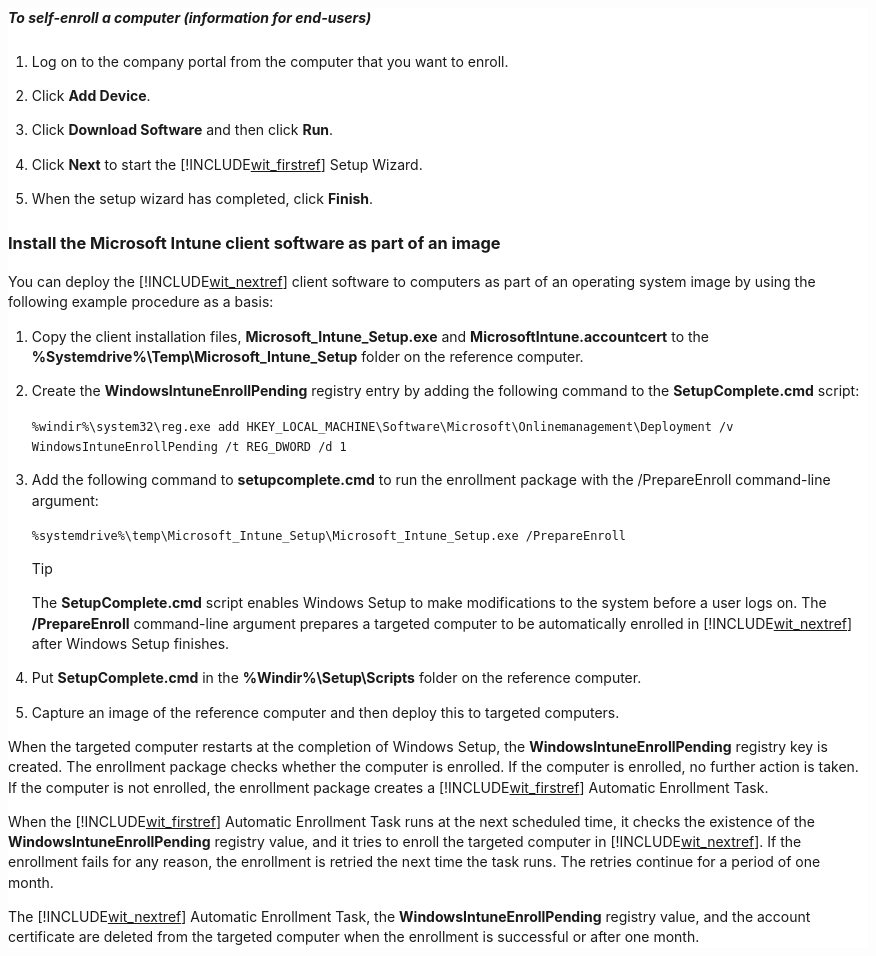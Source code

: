 ##### To self-enroll a computer (information for end-users)

1. Log on to the company portal from the computer that you want to enroll.

2. Click **Add Device**.

3. Click **Download Software** and then click **Run**.

4. Click **Next** to start the [!INCLUDE[wit_firstref](../Token/wit_firstref_md.md)] Setup Wizard.

5. When the setup wizard has completed, click **Finish**.

### <a name="BKMK_Image"></a>Install the Microsoft Intune client software as part of an image
You can deploy the [!INCLUDE[wit_nextref](../Token/wit_nextref_md.md)] client software to computers as part of an operating system image by using the following example procedure as a basis:

1. Copy the client installation files, **Microsoft_Intune_Setup.exe** and **MicrosoftIntune.accountcert** to the **%Systemdrive%\Temp\Microsoft_Intune_Setup** folder on the reference computer.

2. Create the **WindowsIntuneEnrollPending** registry entry by adding the following command to the **SetupComplete.cmd** script:

   ```
   %windir%\system32\reg.exe add HKEY_LOCAL_MACHINE\Software\Microsoft\Onlinemanagement\Deployment /v
   WindowsIntuneEnrollPending /t REG_DWORD /d 1
   ```

3. Add the following command to **setupcomplete.cmd** to run the enrollment package with the /PrepareEnroll command-line argument:

   ```
   %systemdrive%\temp\Microsoft_Intune_Setup\Microsoft_Intune_Setup.exe /PrepareEnroll
   ```
   > [!TIP]
   > The **SetupComplete.cmd** script enables Windows Setup to make modifications to the system before a user logs on. The **/PrepareEnroll** command-line argument prepares a targeted computer to be automatically enrolled in [!INCLUDE[wit_nextref](../Token/wit_nextref_md.md)] after Windows Setup finishes.

4. Put **SetupComplete.cmd** in the **%Windir%\Setup\Scripts** folder on the reference computer.

5. Capture an image of the reference computer and then deploy this to targeted computers.

When the targeted computer restarts at the completion of Windows Setup, the **WindowsIntuneEnrollPending** registry key is created. The enrollment package checks whether the computer is enrolled. If the computer is enrolled, no further action is taken. If the computer is not enrolled, the enrollment package creates a [!INCLUDE[wit_firstref](../Token/wit_firstref_md.md)] Automatic Enrollment Task.

When the [!INCLUDE[wit_firstref](../Token/wit_firstref_md.md)] Automatic Enrollment Task runs at the next scheduled time, it checks the existence of the **WindowsIntuneEnrollPending** registry value, and it tries to enroll the targeted computer in [!INCLUDE[wit_nextref](../Token/wit_nextref_md.md)]. If the enrollment fails for any reason, the enrollment is retried the next time the task runs. The retries continue for a period of one month.

The [!INCLUDE[wit_nextref](../Token/wit_nextref_md.md)] Automatic Enrollment Task, the **WindowsIntuneEnrollPending** registry value, and the account certificate are deleted from the targeted computer when the enrollment is successful or after one month.
